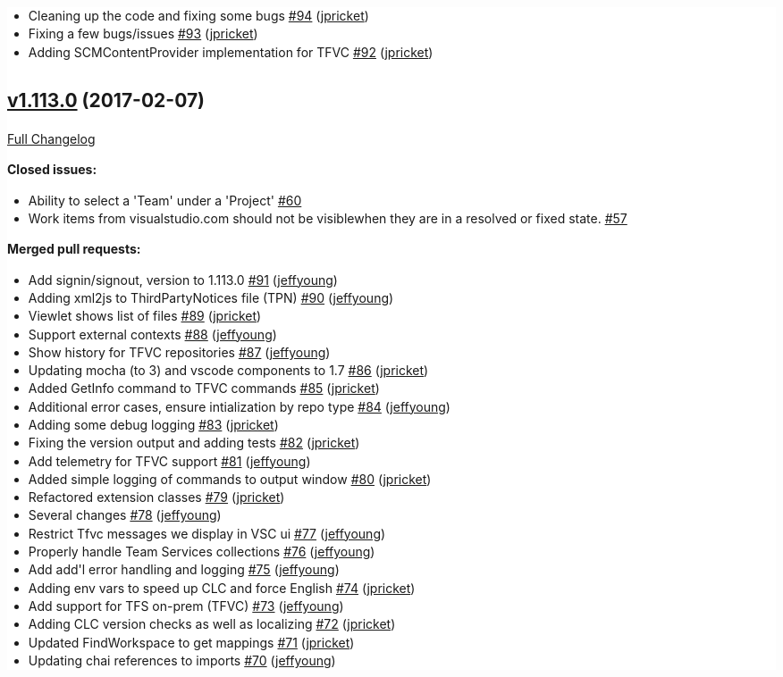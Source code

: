 - Cleaning up the code and fixing some bugs [\#94](https://github.com/microsoft/azure-repos-vscode/pull/94) ([jpricket](https://github.com/jpricket))
- Fixing a few bugs/issues [\#93](https://github.com/microsoft/azure-repos-vscode/pull/93) ([jpricket](https://github.com/jpricket))
- Adding SCMContentProvider implementation for TFVC [\#92](https://github.com/microsoft/azure-repos-vscode/pull/92) ([jpricket](https://github.com/jpricket))

## [v1.113.0](https://github.com/microsoft/azure-repos-vscode/tree/v1.113.0) (2017-02-07)

[Full Changelog](https://github.com/microsoft/azure-repos-vscode/compare/v1.108.0...v1.113.0)

**Closed issues:**

- Ability to select a 'Team' under a 'Project' [\#60](https://github.com/microsoft/azure-repos-vscode/issues/60)
- Work items from visualstudio.com should not be visiblewhen they are in a resolved or fixed state. [\#57](https://github.com/microsoft/azure-repos-vscode/issues/57)

**Merged pull requests:**

- Add signin/signout, version to 1.113.0 [\#91](https://github.com/microsoft/azure-repos-vscode/pull/91) ([jeffyoung](https://github.com/jeffyoung))
- Adding xml2js to ThirdPartyNotices file \(TPN\) [\#90](https://github.com/microsoft/azure-repos-vscode/pull/90) ([jeffyoung](https://github.com/jeffyoung))
- Viewlet shows list of files [\#89](https://github.com/microsoft/azure-repos-vscode/pull/89) ([jpricket](https://github.com/jpricket))
- Support external contexts [\#88](https://github.com/microsoft/azure-repos-vscode/pull/88) ([jeffyoung](https://github.com/jeffyoung))
- Show history for TFVC repositories [\#87](https://github.com/microsoft/azure-repos-vscode/pull/87) ([jeffyoung](https://github.com/jeffyoung))
- Updating mocha \(to 3\) and vscode components to 1.7 [\#86](https://github.com/microsoft/azure-repos-vscode/pull/86) ([jpricket](https://github.com/jpricket))
- Added GetInfo command to TFVC commands [\#85](https://github.com/microsoft/azure-repos-vscode/pull/85) ([jpricket](https://github.com/jpricket))
- Additional error cases, ensure intialization by repo type [\#84](https://github.com/microsoft/azure-repos-vscode/pull/84) ([jeffyoung](https://github.com/jeffyoung))
- Adding some debug logging [\#83](https://github.com/microsoft/azure-repos-vscode/pull/83) ([jpricket](https://github.com/jpricket))
- Fixing the version output and adding tests [\#82](https://github.com/microsoft/azure-repos-vscode/pull/82) ([jpricket](https://github.com/jpricket))
- Add telemetry for TFVC support [\#81](https://github.com/microsoft/azure-repos-vscode/pull/81) ([jeffyoung](https://github.com/jeffyoung))
- Added simple logging of commands to output window [\#80](https://github.com/microsoft/azure-repos-vscode/pull/80) ([jpricket](https://github.com/jpricket))
- Refactored extension classes [\#79](https://github.com/microsoft/azure-repos-vscode/pull/79) ([jpricket](https://github.com/jpricket))
- Several changes [\#78](https://github.com/microsoft/azure-repos-vscode/pull/78) ([jeffyoung](https://github.com/jeffyoung))
- Restrict Tfvc messages we display in VSC ui [\#77](https://github.com/microsoft/azure-repos-vscode/pull/77) ([jeffyoung](https://github.com/jeffyoung))
- Properly handle Team Services collections [\#76](https://github.com/microsoft/azure-repos-vscode/pull/76) ([jeffyoung](https://github.com/jeffyoung))
- Add add'l error handling and logging [\#75](https://github.com/microsoft/azure-repos-vscode/pull/75) ([jeffyoung](https://github.com/jeffyoung))
- Adding env vars to speed up CLC and force English [\#74](https://github.com/microsoft/azure-repos-vscode/pull/74) ([jpricket](https://github.com/jpricket))
- Add support for TFS on-prem \(TFVC\) [\#73](https://github.com/microsoft/azure-repos-vscode/pull/73) ([jeffyoung](https://github.com/jeffyoung))
- Adding CLC version checks as well as localizing [\#72](https://github.com/microsoft/azure-repos-vscode/pull/72) ([jpricket](https://github.com/jpricket))
- Updated FindWorkspace to get mappings [\#71](https://github.com/microsoft/azure-repos-vscode/pull/71) ([jpricket](https://github.com/jpricket))
- Updating chai references to imports [\#70](https://github.com/microsoft/azure-repos-vscode/pull/70) ([jeffyoung](https://github.com/jeffyoung))